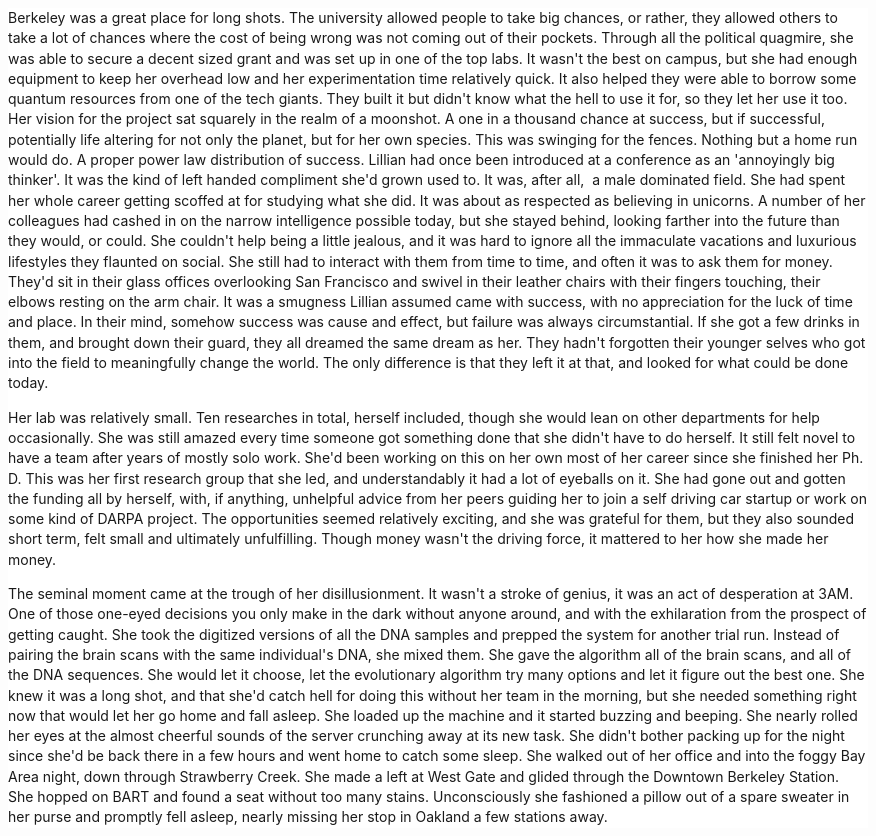 Berkeley was a great place for long shots. The university allowed people to take big chances, or rather, they allowed others to take a lot of chances where the cost of being wrong was not coming out of their pockets. Through all the political quagmire, she was able to secure a decent sized grant and was set up in one of the top labs. It wasn't the best on campus, but she had enough equipment to keep her overhead low and her experimentation time relatively quick. It also helped they were able to borrow some quantum resources from one of the tech giants. They built it but didn't know what the hell to use it for, so they let her use it too. Her vision for the project sat squarely in the realm of a moonshot. A one in a thousand chance at success, but if successful, potentially life altering for not only the planet, but for her own species. This was swinging for the fences. Nothing but a home run would do. A proper power law distribution of success. Lillian had once been introduced at a conference as an 'annoyingly big thinker'. It was the kind of left handed compliment she'd grown used to. It was, after all,  a male dominated field. She had spent her whole career getting scoffed at for studying what she did. It was about as respected as believing in unicorns. A number of her colleagues had cashed in on the narrow intelligence possible today, but she stayed behind, looking farther into the future than they would, or could. She couldn't help being a little jealous, and it was hard to ignore all the immaculate vacations and luxurious lifestyles they flaunted on social. She still had to interact with them from time to time, and often it was to ask them for money. They'd sit in their glass offices overlooking San Francisco and swivel in their leather chairs with their fingers touching, their elbows resting on the arm chair. It was a smugness Lillian assumed came with success, with no appreciation for the luck of time and place. In their mind, somehow success was cause and effect, but failure was always circumstantial. If she got a few drinks in them, and brought down their guard, they all dreamed the same dream as her. They hadn't forgotten their younger selves who got into the field to meaningfully change the world. The only difference is that they left it at that, and looked for what could be done today.

Her lab was relatively small. Ten researches in total, herself included, though she would lean on other departments for help occasionally. She was still amazed every time someone got something done that she didn't have to do herself. It still felt novel to have a team after years of mostly solo work. She'd been working on this on her own most of her career since she finished her Ph. D. This was her first research group that she led, and understandably it had a lot of eyeballs on it. She had gone out and gotten the funding all by herself, with, if anything, unhelpful advice from her peers guiding her to join a self driving car startup or work on some kind of DARPA project. The opportunities seemed relatively exciting, and she was grateful for them, but they also sounded short term, felt small and ultimately unfulfilling. Though money wasn't the driving force, it mattered to her how she made her money.

The seminal moment came at the trough of her disillusionment. It wasn't a stroke of genius, it was an act of desperation at 3AM. One of those one-eyed decisions you only make in the dark without anyone around, and with the exhilaration from the prospect of getting caught. She took the digitized versions of all the DNA samples and prepped the system for another trial run. Instead of pairing the brain scans with the same individual's DNA, she mixed them. She gave the algorithm all of the brain scans, and all of the DNA sequences. She would let it choose, let the evolutionary algorithm try many options and let it figure out the best one. She knew it was a long shot, and that she'd catch hell for doing this without her team in the morning, but she needed something right now that would let her go home and fall asleep. She loaded up the machine and it started buzzing and beeping. She nearly rolled her eyes at the almost cheerful sounds of the server crunching away at its new task. She didn't bother packing up for the night since she'd be back there in a few hours and went home to catch some sleep. She walked out of her office and into the foggy Bay Area night, down through Strawberry Creek. She made a left at West Gate and glided through the Downtown Berkeley Station.  She hopped on BART and found a seat without too many stains. Unconsciously she fashioned a pillow out of a spare sweater in her purse and promptly fell asleep, nearly missing her stop in Oakland a few stations away. 
